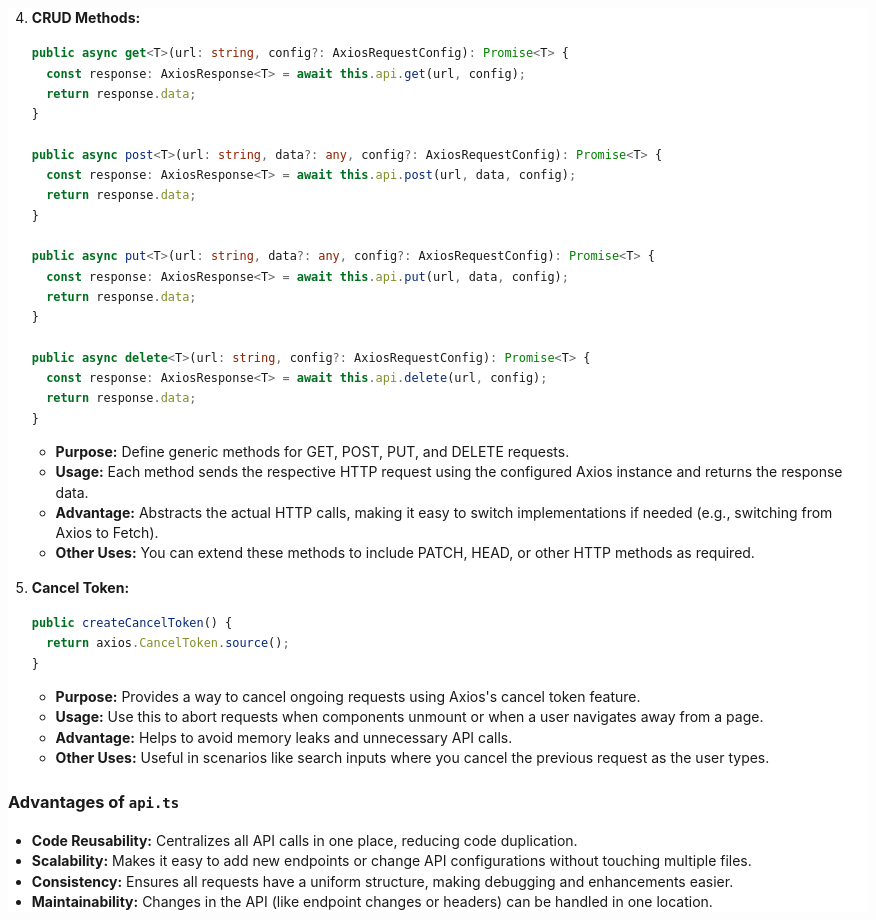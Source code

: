 4. **CRUD Methods:**
   ```typescript
   public async get<T>(url: string, config?: AxiosRequestConfig): Promise<T> {
     const response: AxiosResponse<T> = await this.api.get(url, config);
     return response.data;
   }

   public async post<T>(url: string, data?: any, config?: AxiosRequestConfig): Promise<T> {
     const response: AxiosResponse<T> = await this.api.post(url, data, config);
     return response.data;
   }

   public async put<T>(url: string, data?: any, config?: AxiosRequestConfig): Promise<T> {
     const response: AxiosResponse<T> = await this.api.put(url, data, config);
     return response.data;
   }

   public async delete<T>(url: string, config?: AxiosRequestConfig): Promise<T> {
     const response: AxiosResponse<T> = await this.api.delete(url, config);
     return response.data;
   }
   ```
   - **Purpose:** Define generic methods for GET, POST, PUT, and DELETE requests.
   - **Usage:** Each method sends the respective HTTP request using the configured Axios instance and returns the response data.
   - **Advantage:** Abstracts the actual HTTP calls, making it easy to switch implementations if needed (e.g., switching from Axios to Fetch).
   - **Other Uses:** You can extend these methods to include PATCH, HEAD, or other HTTP methods as required.

5. **Cancel Token:**
   ```typescript
   public createCancelToken() {
     return axios.CancelToken.source();
   }
   ```
   - **Purpose:** Provides a way to cancel ongoing requests using Axios's cancel token feature.
   - **Usage:** Use this to abort requests when components unmount or when a user navigates away from a page.
   - **Advantage:** Helps to avoid memory leaks and unnecessary API calls.
   - **Other Uses:** Useful in scenarios like search inputs where you cancel the previous request as the user types.

### Advantages of `api.ts`

- **Code Reusability:** Centralizes all API calls in one place, reducing code duplication.
- **Scalability:** Makes it easy to add new endpoints or change API configurations without touching multiple files.
- **Consistency:** Ensures all requests have a uniform structure, making debugging and enhancements easier.
- **Maintainability:** Changes in the API (like endpoint changes or headers) can be handled in one location.
